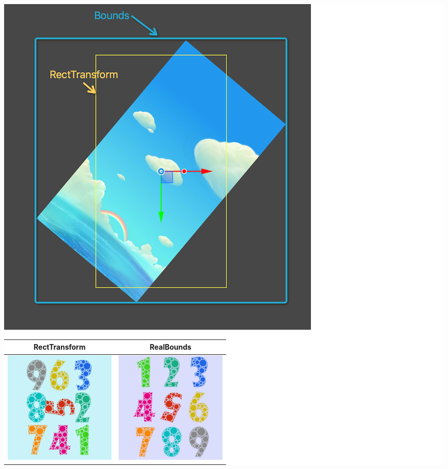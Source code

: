 ![RectTransform RealBounds](images/layout_rectTransform_bounds.png)

| RectTransform | RealBounds |
|:------:|:------:|
|![](images/layout_RectTransform.gif)|![](images/layout_RealBounds.gif)|
